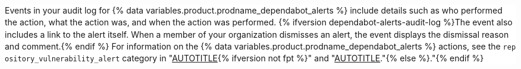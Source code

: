 Events in your audit log for {% data variables.product.prodname_dependabot_alerts %} include details such as who performed the action, what the action was, and when the action was performed. {% ifversion dependabot-alerts-audit-log %}The event also includes a link to the alert itself. When a member of your organization dismisses an alert, the event displays the dismissal reason and comment.{% endif %} For information on the {% data variables.product.prodname_dependabot_alerts %} actions, see the `repository_vulnerability_alert` category in "[AUTOTITLE](/organizations/keeping-your-organization-secure/managing-security-settings-for-your-organization/audit-log-events-for-your-organization#repository_vulnerability_alert){% ifversion not fpt %}" and "[AUTOTITLE](/admin/monitoring-activity-in-your-enterprise/reviewing-audit-logs-for-your-enterprise/audit-log-events-for-your-enterprise#repository_vulnerability_alert)."{% else %}."{% endif %}
